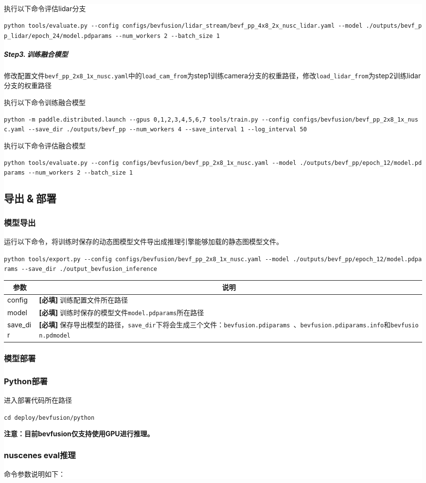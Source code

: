 执行以下命令评估lidar分支
```
python tools/evaluate.py --config configs/bevfusion/lidar_stream/bevf_pp_4x8_2x_nusc_lidar.yaml --model ./outputs/bevf_pp_lidar/epoch_24/model.pdparams --num_workers 2 --batch_size 1
```

##### Step3. 训练融合模型
修改配置文件`bevf_pp_2x8_1x_nusc.yaml`中的`load_cam_from`为step1训练camera分支的权重路径，修改`load_lidar_from`为step2训练lidar分支的权重路径

执行以下命令训练融合模型
```
python -m paddle.distributed.launch --gpus 0,1,2,3,4,5,6,7 tools/train.py --config configs/bevfusion/bevf_pp_2x8_1x_nusc.yaml --save_dir ./outputs/bevf_pp --num_workers 4 --save_interval 1 --log_interval 50
```

执行以下命令评估融合模型
```
python tools/evaluate.py --config configs/bevfusion/bevf_pp_2x8_1x_nusc.yaml --model ./outputs/bevf_pp/epoch_12/model.pdparams --num_workers 2 --batch_size 1
```


## <h2 id="8">导出 & 部署</h2>

### <h3 id="81">模型导出</h3>

运行以下命令，将训练时保存的动态图模型文件导出成推理引擎能够加载的静态图模型文件。

```
python tools/export.py --config configs/bevfusion/bevf_pp_2x8_1x_nusc.yaml --model ./outputs/bevf_pp/epoch_12/model.pdparams --save_dir ./output_bevfusion_inference
```

| 参数 | 说明 |
| -- | -- |
| config | **[必填]** 训练配置文件所在路径 |
| model | **[必填]** 训练时保存的模型文件`model.pdparams`所在路径 |
| save_dir | **[必填]** 保存导出模型的路径，`save_dir`下将会生成三个文件：`bevfusion.pdiparams `、`bevfusion.pdiparams.info`和`bevfusion.pdmodel` |

### <h3 id="82">模型部署</h3>


### Python部署

进入部署代码所在路径

```
cd deploy/bevfusion/python
```

**注意：目前bevfusion仅支持使用GPU进行推理。**

### nuscenes eval推理
命令参数说明如下：
